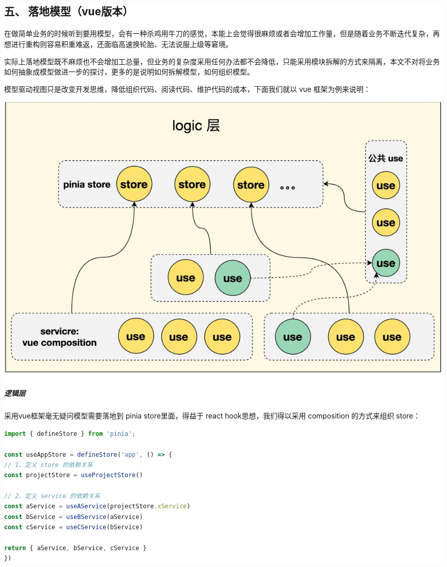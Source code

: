 ## 五、 落地模型（vue版本）

在做简单业务的时候听到要用模型，会有一种杀鸡用牛刀的感觉，本能上会觉得很麻烦或者会增加工作量，但是随着业务不断迭代复杂，再想进行重构则容易积重难返，还面临高速换轮胎、无法说服上级等窘境。



实际上落地模型既不麻烦也不会增加工总量，但业务的复杂度采用任何办法都不会降低，只能采用模块拆解的方式来隔离，本文不对将业务如何抽象成模型做进一步的探讨，更多的是说明如何拆解模型，如何组织模型。

模型驱动视图只是改变开发思维，降低组织代码、阅读代码、维护代码的成本，下面我们就以 vue 框架为例来说明：

![image-20241125145217663](./assets/image-20241125145217663.png)

##### 逻辑层

采用vue框架毫无疑问模型需要落地到 pinia store里面，得益于 react hook思想，我们得以采用 composition 的方式来组织 store：

```js
import { defineStore } from 'pinia';

const useAppStore = defineStore('app', () => {
// 1、定义 store 的依赖关系
const projectStore = useProjectStore()

// 2、定义 service 的依赖关系
const aService = useAService(projectStore.xService)
const bService = useBService(aService)
const cService = useCService(bService)

return { aService, bService, cService }
})
```
